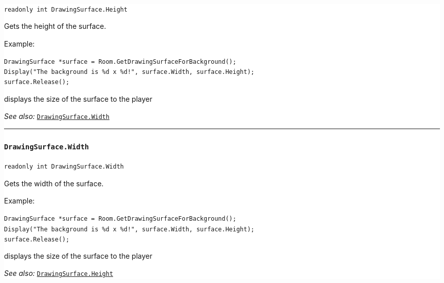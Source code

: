 ```ags
readonly int DrawingSurface.Height
```

Gets the height of the surface.

Example:

```ags
DrawingSurface *surface = Room.GetDrawingSurfaceForBackground();
Display("The background is %d x %d!", surface.Width, surface.Height);
surface.Release();
```

displays the size of the surface to the player

*See also:*
[`DrawingSurface.Width`](DrawingSurface#drawingsurfacewidth)

---

### `DrawingSurface.Width`

```ags
readonly int DrawingSurface.Width
```

Gets the width of the surface.

Example:

```ags
DrawingSurface *surface = Room.GetDrawingSurfaceForBackground();
Display("The background is %d x %d!", surface.Width, surface.Height);
surface.Release();
```

displays the size of the surface to the player

*See also:* [`DrawingSurface.Height`](DrawingSurface#drawingsurfaceheight)

